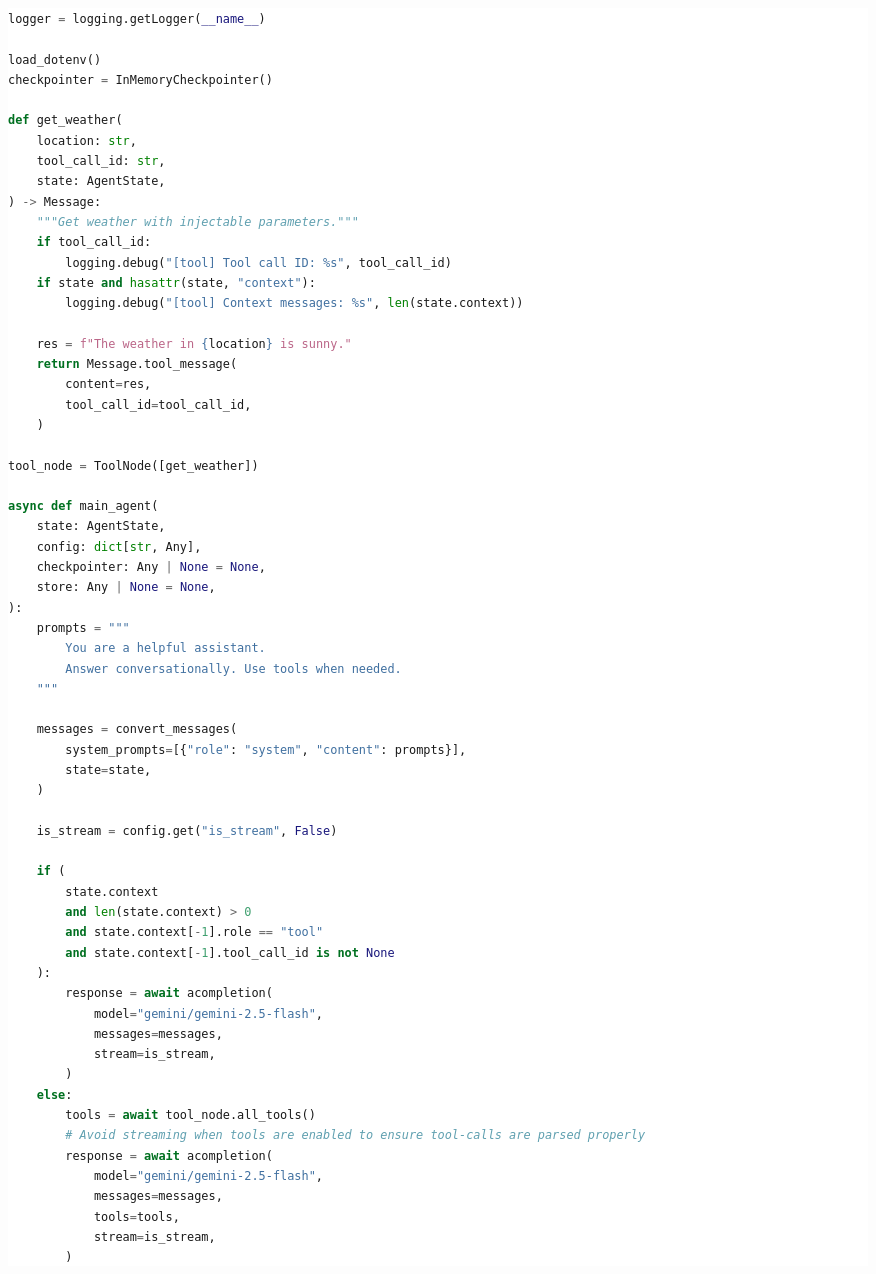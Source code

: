 ```python
logger = logging.getLogger(__name__)

load_dotenv()
checkpointer = InMemoryCheckpointer()

def get_weather(
    location: str,
    tool_call_id: str,
    state: AgentState,
) -> Message:
    """Get weather with injectable parameters."""
    if tool_call_id:
        logging.debug("[tool] Tool call ID: %s", tool_call_id)
    if state and hasattr(state, "context"):
        logging.debug("[tool] Context messages: %s", len(state.context))

    res = f"The weather in {location} is sunny."
    return Message.tool_message(
        content=res,
        tool_call_id=tool_call_id,
    )

tool_node = ToolNode([get_weather])

async def main_agent(
    state: AgentState,
    config: dict[str, Any],
    checkpointer: Any | None = None,
    store: Any | None = None,
):
    prompts = """
        You are a helpful assistant.
        Answer conversationally. Use tools when needed.
    """

    messages = convert_messages(
        system_prompts=[{"role": "system", "content": prompts}],
        state=state,
    )

    is_stream = config.get("is_stream", False)

    if (
        state.context
        and len(state.context) > 0
        and state.context[-1].role == "tool"
        and state.context[-1].tool_call_id is not None
    ):
        response = await acompletion(
            model="gemini/gemini-2.5-flash",
            messages=messages,
            stream=is_stream,
        )
    else:
        tools = await tool_node.all_tools()
        # Avoid streaming when tools are enabled to ensure tool-calls are parsed properly
        response = await acompletion(
            model="gemini/gemini-2.5-flash",
            messages=messages,
            tools=tools,
            stream=is_stream,
        )

```